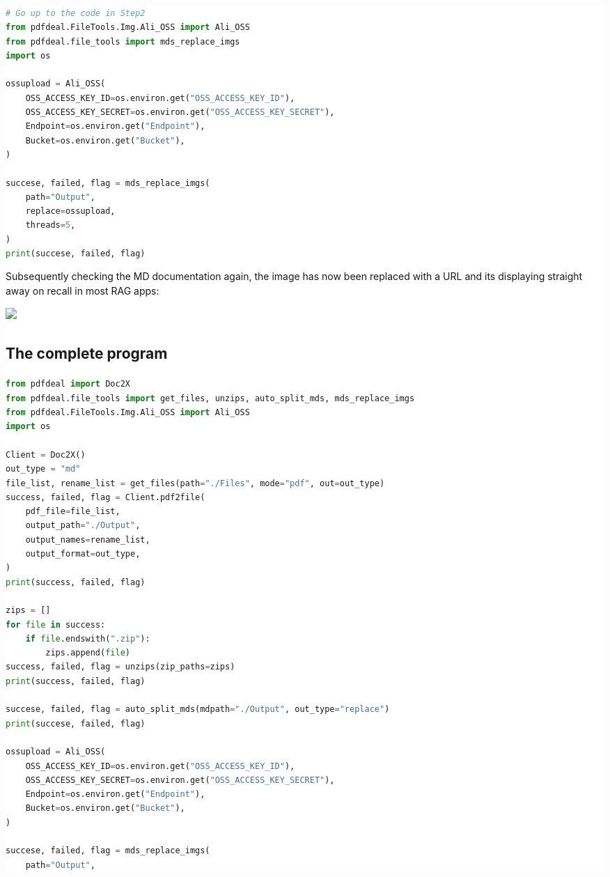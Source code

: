 ```python
# Go up to the code in Step2
from pdfdeal.FileTools.Img.Ali_OSS import Ali_OSS
from pdfdeal.file_tools import mds_replace_imgs
import os

ossupload = Ali_OSS(
    OSS_ACCESS_KEY_ID=os.environ.get("OSS_ACCESS_KEY_ID"),
    OSS_ACCESS_KEY_SECRET=os.environ.get("OSS_ACCESS_KEY_SECRET"),
    Endpoint=os.environ.get("Endpoint"),
    Bucket=os.environ.get("Bucket"),
)

succese, failed, flag = mds_replace_imgs(
    path="Output",
    replace=ossupload,
    threads=5,
)
print(succese, failed, flag)
```

Subsequently checking the MD documentation again, the image has now been replaced with a URL and its displaying straight away on recall in most RAG apps:

![](../images/demo/RAG/URL.png)

## The complete program

```python
from pdfdeal import Doc2X
from pdfdeal.file_tools import get_files, unzips, auto_split_mds, mds_replace_imgs
from pdfdeal.FileTools.Img.Ali_OSS import Ali_OSS
import os

Client = Doc2X()
out_type = "md"
file_list, rename_list = get_files(path="./Files", mode="pdf", out=out_type)
success, failed, flag = Client.pdf2file(
    pdf_file=file_list,
    output_path="./Output",
    output_names=rename_list,
    output_format=out_type,
)
print(success, failed, flag)

zips = []
for file in success:
    if file.endswith(".zip"):
        zips.append(file)
success, failed, flag = unzips(zip_paths=zips)
print(success, failed, flag)

succese, failed, flag = auto_split_mds(mdpath="./Output", out_type="replace")
print(succese, failed, flag)

ossupload = Ali_OSS(
    OSS_ACCESS_KEY_ID=os.environ.get("OSS_ACCESS_KEY_ID"),
    OSS_ACCESS_KEY_SECRET=os.environ.get("OSS_ACCESS_KEY_SECRET"),
    Endpoint=os.environ.get("Endpoint"),
    Bucket=os.environ.get("Bucket"),
)

succese, failed, flag = mds_replace_imgs(
    path="Output",
```